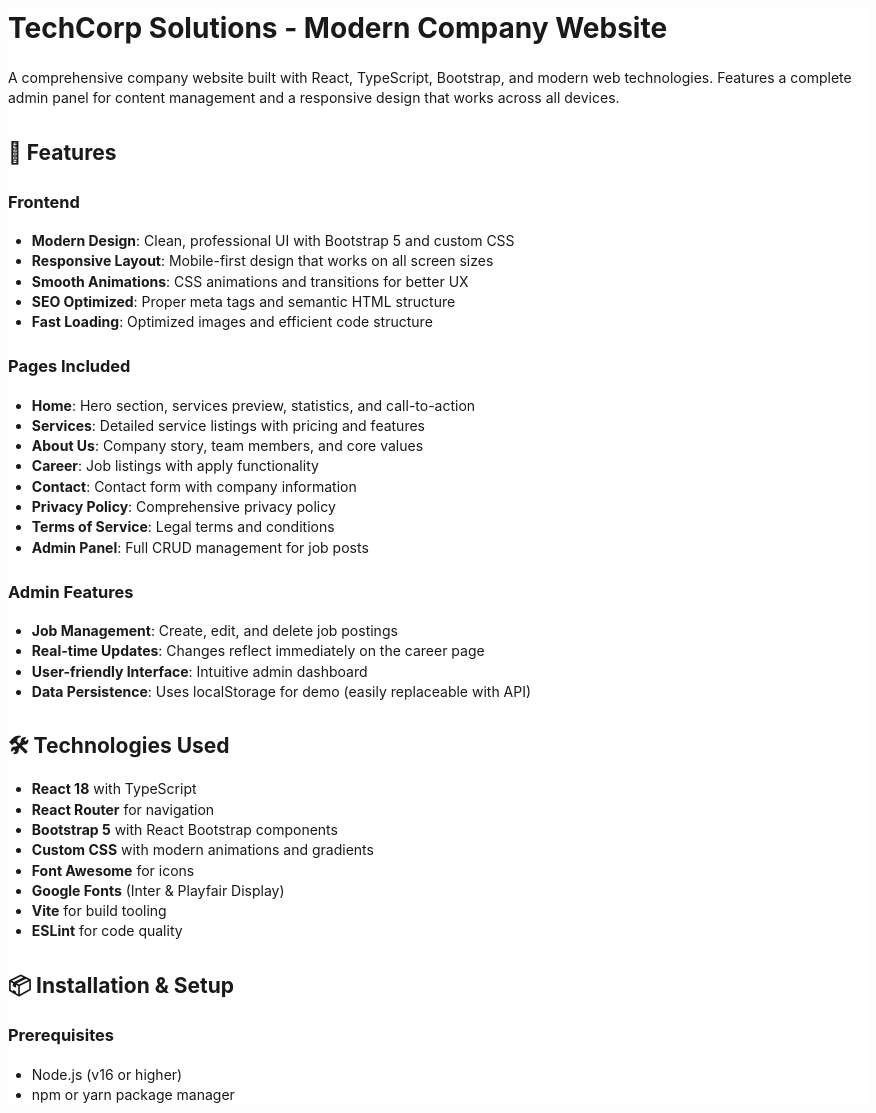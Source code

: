 
# TechCorp Solutions - Modern Company Website

A comprehensive company website built with React, TypeScript, Bootstrap, and modern web technologies. Features a complete admin panel for content management and a responsive design that works across all devices.

## 🚀 Features

### Frontend
- **Modern Design**: Clean, professional UI with Bootstrap 5 and custom CSS
- **Responsive Layout**: Mobile-first design that works on all screen sizes
- **Smooth Animations**: CSS animations and transitions for better UX
- **SEO Optimized**: Proper meta tags and semantic HTML structure
- **Fast Loading**: Optimized images and efficient code structure

### Pages Included
- **Home**: Hero section, services preview, statistics, and call-to-action
- **Services**: Detailed service listings with pricing and features
- **About Us**: Company story, team members, and core values
- **Career**: Job listings with apply functionality
- **Contact**: Contact form with company information
- **Privacy Policy**: Comprehensive privacy policy
- **Terms of Service**: Legal terms and conditions
- **Admin Panel**: Full CRUD management for job posts

### Admin Features
- **Job Management**: Create, edit, and delete job postings
- **Real-time Updates**: Changes reflect immediately on the career page
- **User-friendly Interface**: Intuitive admin dashboard
- **Data Persistence**: Uses localStorage for demo (easily replaceable with API)

## 🛠️ Technologies Used

- **React 18** with TypeScript
- **React Router** for navigation
- **Bootstrap 5** with React Bootstrap components
- **Custom CSS** with modern animations and gradients
- **Font Awesome** for icons
- **Google Fonts** (Inter & Playfair Display)
- **Vite** for build tooling
- **ESLint** for code quality

## 📦 Installation & Setup

### Prerequisites
- Node.js (v16 or higher)
- npm or yarn package manager
